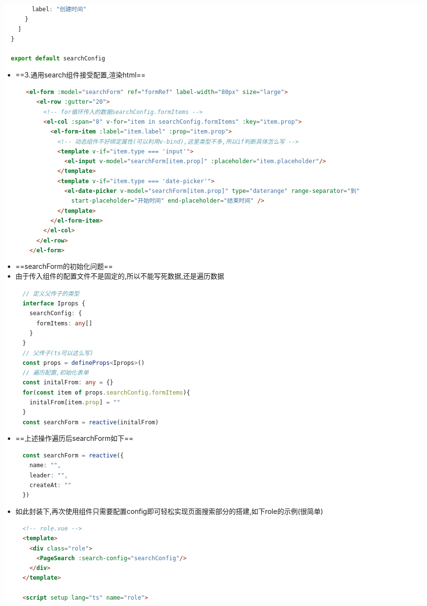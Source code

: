   ```ts
          label: "创建时间"
        }
      ]
    }

    export default searchConfig
  ```
- ==3.通用search组件接受配置,渲染html==
  ```html
     <el-form :model="searchForm" ref="formRef" label-width="80px" size="large">
        <el-row :gutter="20">
          <!-- for循环传入的数据searchConfig.formItems -->
          <el-col :span="8" v-for="item in searchConfig.formItems" :key="item.prop">
            <el-form-item :label="item.label" :prop="item.prop">
              <!-- 动态组件不好绑定属性(可以利用v-bind),这里类型不多,所以if判断具体怎么写 -->
              <template v-if="item.type === 'input'">
                <el-input v-model="searchForm[item.prop]" :placeholder="item.placeholder"/>
              </template>
              <template v-if="item.type === 'date-picker'">
                <el-date-picker v-model="searchForm[item.prop]" type="daterange" range-separator="到"
                  start-placeholder="开始时间" end-placeholder="结束时间" />
              </template>
            </el-form-item>
          </el-col>
        </el-row>
      </el-form>
  ```
- ==searchForm的初始化问题==
- 由于传入组件的配置文件不是固定的,所以不能写死数据,还是遍历数据
  ```ts
    // 定义父传子的类型
    interface Iprops {
      searchConfig: {
        formItems: any[]
      }
    }
    // 父传子(ts可以这么写)
    const props = defineProps<Iprops>()
    // 遍历配置,初始化表单
    const initalFrom: any = {}
    for(const item of props.searchConfig.formItems){
      initalFrom[item.prop] = ""
    }
    const searchForm = reactive(initalFrom)
  ```
- ==上述操作遍历后searchForm如下==
  ```ts
    const searchForm = reactive({
      name: "",
      leader: "",
      createAt: ""
    })
  ```
- 如此封装下,再次使用组件只需要配置config即可轻松实现页面搜索部分的搭建,如下role的示例(很简单)
  ```html
    <!-- role.vue -->
    <template>
      <div class="role">
        <PageSearch :search-config="searchConfig"/>
      </div>
    </template>

    <script setup lang="ts" name="role">
  ```